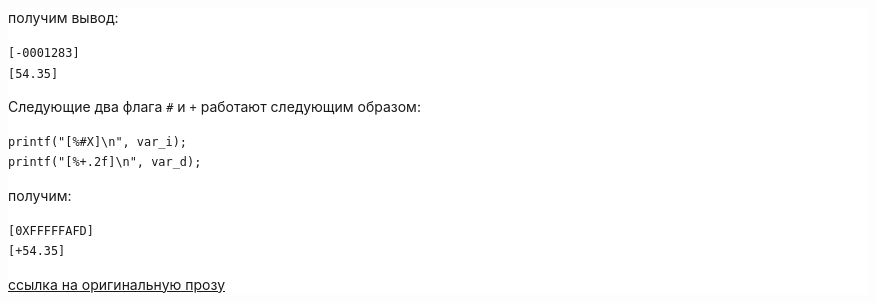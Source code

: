 получим вывод:

```
[-0001283]
[54.35]
```

Cледующие два флага `#` и `+` работают следующим образом:

```
printf("[%#X]\n", var_i);
printf("[%+.2f]\n", var_d);
```

получим:

```
[0XFFFFFAFD]
[+54.35]
```

[ссылка на оригинальную прозу](https://proproprogs.ru/c_base/c_funkciya-printf-dlya-formatirovannogo-vyvoda)